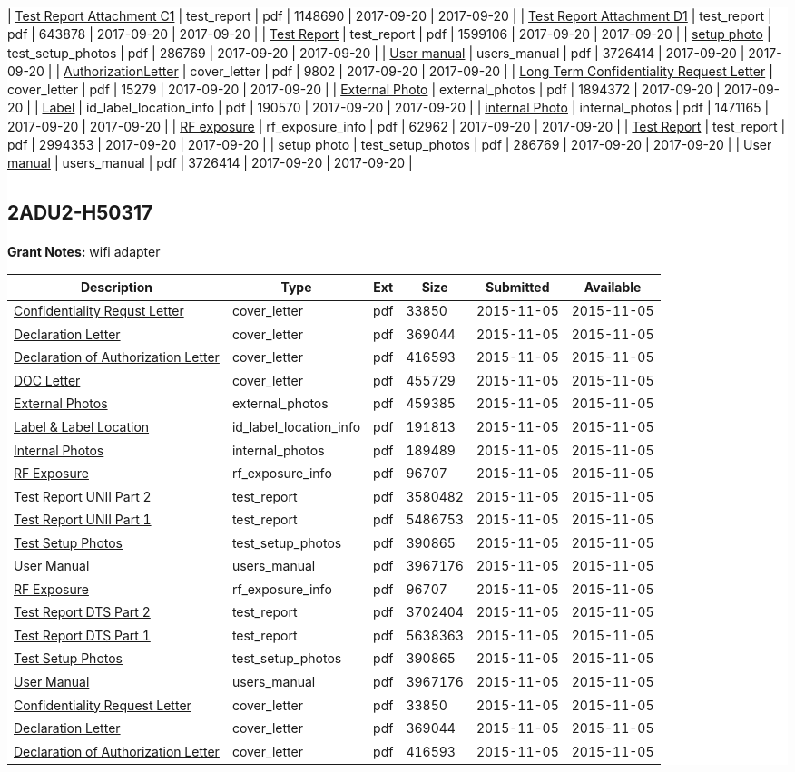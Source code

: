 | [Test Report Attachment C1](2ADU2H50334/3a22782763858eaf9c121902d10df132/3570525.pdf) | test_report | pdf | 1148690 | 2017-09-20 | 2017-09-20 |
| [Test Report Attachment D1](2ADU2H50334/3a22782763858eaf9c121902d10df132/3570526.pdf) | test_report | pdf | 643878 | 2017-09-20 | 2017-09-20 |
| [Test Report](2ADU2H50334/3a22782763858eaf9c121902d10df132/3570528.pdf) | test_report | pdf | 1599106 | 2017-09-20 | 2017-09-20 |
| [setup photo](2ADU2H50334/3a22782763858eaf9c121902d10df132/3570504.pdf) | test_setup_photos | pdf | 286769 | 2017-09-20 | 2017-09-20 |
| [User manual](2ADU2H50334/3a22782763858eaf9c121902d10df132/3570519.pdf) | users_manual | pdf | 3726414 | 2017-09-20 | 2017-09-20 |
| [AuthorizationLetter](2ADU2H50334/cc80a71047512ca14c27f6ef43e57167/3570499.pdf) | cover_letter | pdf | 9802 | 2017-09-20 | 2017-09-20 |
| [Long Term Confidentiality Request Letter](2ADU2H50334/cc80a71047512ca14c27f6ef43e57167/3570515.pdf) | cover_letter | pdf | 15279 | 2017-09-20 | 2017-09-20 |
| [External Photo](2ADU2H50334/cc80a71047512ca14c27f6ef43e57167/3570507.pdf) | external_photos | pdf | 1894372 | 2017-09-20 | 2017-09-20 |
| [Label](2ADU2H50334/cc80a71047512ca14c27f6ef43e57167/3570502.pdf) | id_label_location_info | pdf | 190570 | 2017-09-20 | 2017-09-20 |
| [internal Photo](2ADU2H50334/cc80a71047512ca14c27f6ef43e57167/3570514.pdf) | internal_photos | pdf | 1471165 | 2017-09-20 | 2017-09-20 |
| [RF exposure](2ADU2H50334/cc80a71047512ca14c27f6ef43e57167/3570517.pdf) | rf_exposure_info | pdf | 62962 | 2017-09-20 | 2017-09-20 |
| [Test Report](2ADU2H50334/cc80a71047512ca14c27f6ef43e57167/3570511.pdf) | test_report | pdf | 2994353 | 2017-09-20 | 2017-09-20 |
| [setup photo](2ADU2H50334/cc80a71047512ca14c27f6ef43e57167/3570504.pdf) | test_setup_photos | pdf | 286769 | 2017-09-20 | 2017-09-20 |
| [User manual](2ADU2H50334/cc80a71047512ca14c27f6ef43e57167/3570519.pdf) | users_manual | pdf | 3726414 | 2017-09-20 | 2017-09-20 |
## 2ADU2-H50317
**Grant Notes:** wifi adapter

| Description | Type | Ext | Size | Submitted | Available |
| ----------- | ---- | --- | ---- | --------- | --------- |
| [Confidentiality Requst Letter](2ADU2-H50317/6645b493412225a1017829758831e87a/2803835.pdf) | cover_letter | pdf | 33850 | 2015-11-05 | 2015-11-05 |
| [Declaration Letter](2ADU2-H50317/6645b493412225a1017829758831e87a/2803836.pdf) | cover_letter | pdf | 369044 | 2015-11-05 | 2015-11-05 |
| [Declaration of Authorization Letter](2ADU2-H50317/6645b493412225a1017829758831e87a/2803837.pdf) | cover_letter | pdf | 416593 | 2015-11-05 | 2015-11-05 |
| [DOC Letter](2ADU2-H50317/6645b493412225a1017829758831e87a/2803839.pdf) | cover_letter | pdf | 455729 | 2015-11-05 | 2015-11-05 |
| [External Photos](2ADU2-H50317/6645b493412225a1017829758831e87a/2803838.pdf) | external_photos | pdf | 459385 | 2015-11-05 | 2015-11-05 |
| [Label & Label Location](2ADU2-H50317/6645b493412225a1017829758831e87a/2803833.pdf) | id_label_location_info | pdf | 191813 | 2015-11-05 | 2015-11-05 |
| [Internal Photos](2ADU2-H50317/6645b493412225a1017829758831e87a/2803834.pdf) | internal_photos | pdf | 189489 | 2015-11-05 | 2015-11-05 |
| [RF Exposure](2ADU2-H50317/6645b493412225a1017829758831e87a/2803840.pdf) | rf_exposure_info | pdf | 96707 | 2015-11-05 | 2015-11-05 |
| [Test Report UNII Part 2](2ADU2-H50317/6645b493412225a1017829758831e87a/2803841.pdf) | test_report | pdf | 3580482 | 2015-11-05 | 2015-11-05 |
| [Test Report UNII Part 1](2ADU2-H50317/6645b493412225a1017829758831e87a/2803842.pdf) | test_report | pdf | 5486753 | 2015-11-05 | 2015-11-05 |
| [Test Setup Photos](2ADU2-H50317/6645b493412225a1017829758831e87a/2803832.pdf) | test_setup_photos | pdf | 390865 | 2015-11-05 | 2015-11-05 |
| [User Manual](2ADU2-H50317/6645b493412225a1017829758831e87a/2803831.pdf) | users_manual | pdf | 3967176 | 2015-11-05 | 2015-11-05 |
| [RF Exposure](2ADU2-H50317/01019fb4504e6869500a336a65d605d5/2803840.pdf) | rf_exposure_info | pdf | 96707 | 2015-11-05 | 2015-11-05 |
| [Test Report DTS Part 2](2ADU2-H50317/01019fb4504e6869500a336a65d605d5/2803856.pdf) | test_report | pdf | 3702404 | 2015-11-05 | 2015-11-05 |
| [Test Report DTS Part 1](2ADU2-H50317/01019fb4504e6869500a336a65d605d5/2803857.pdf) | test_report | pdf | 5638363 | 2015-11-05 | 2015-11-05 |
| [Test Setup Photos](2ADU2-H50317/01019fb4504e6869500a336a65d605d5/2803832.pdf) | test_setup_photos | pdf | 390865 | 2015-11-05 | 2015-11-05 |
| [User Manual](2ADU2-H50317/01019fb4504e6869500a336a65d605d5/2803831.pdf) | users_manual | pdf | 3967176 | 2015-11-05 | 2015-11-05 |
| [Confidentiality Request Letter](2ADU2-H50317/01019fb4504e6869500a336a65d605d5/2803835.pdf) | cover_letter | pdf | 33850 | 2015-11-05 | 2015-11-05 |
| [Declaration Letter](2ADU2-H50317/01019fb4504e6869500a336a65d605d5/2803836.pdf) | cover_letter | pdf | 369044 | 2015-11-05 | 2015-11-05 |
| [Declaration of Authorization Letter](2ADU2-H50317/01019fb4504e6869500a336a65d605d5/2803837.pdf) | cover_letter | pdf | 416593 | 2015-11-05 | 2015-11-05 |
